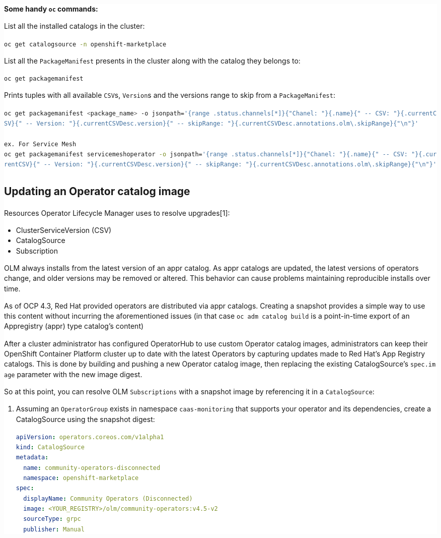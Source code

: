 
**Some handy `oc` commands:**

List all the installed catalogs in the cluster:

```bash
oc get catalogsource -n openshift-marketplace
```

List all the `PackageManifest` presents in the cluster along with the catalog they belongs to:

```bash
oc get packagemanifest
```

Prints tuples with all available `CSV`s, `Version`s and the versions range to skip from a `PackageManifest`: 

```bash
oc get packagemanifest <package_name> -o jsonpath='{range .status.channels[*]}{"Chanel: "}{.name}{" -- CSV: "}{.currentCSV}{" -- Version: "}{.currentCSVDesc.version}{" -- skipRange: "}{.currentCSVDesc.annotations.olm\.skipRange}{"\n"}'

ex. For Service Mesh
oc get packagemanifest servicemeshoperator -o jsonpath='{range .status.channels[*]}{"Chanel: "}{.name}{" -- CSV: "}{.currentCSV}{" -- Version: "}{.currentCSVDesc.version}{" -- skipRange: "}{.currentCSVDesc.annotations.olm\.skipRange}{"\n"}'
```


## Updating an Operator catalog image

Resources Operator Lifecycle Manager uses to resolve upgrades[1]:

- ClusterServiceVersion (CSV)
- CatalogSource
- Subscription

OLM always installs from the latest version of an appr catalog. As appr catalogs are updated, the latest versions of operators change, and older versions may be removed or altered. This behavior can cause problems maintaining reproducible installs over time.

As of OCP 4.3, Red Hat provided operators are distributed via appr catalogs. Creating a snapshot provides a simple way to use this content without incurring the aforementioned issues (in that case `oc adm catalog build` is a point-in-time export of an Appregistry (appr) type catalog’s content)

After a cluster administrator has configured OperatorHub to use custom Operator catalog images, administrators can keep their OpenShift Container Platform cluster up to date with the latest Operators by capturing updates made to Red Hat’s App Registry catalogs. This is done by building and pushing a new Operator catalog image, then replacing the existing CatalogSource’s `spec.image` parameter with the new image digest.

So at this point, you can resolve OLM `Subscriptions` with a snapshot image by referencing it in a `CatalogSource`:

1. Assuming an `OperatorGroup` exists in namespace `caas-monitoring` that supports your operator and its dependencies, create a CatalogSource using the snapshot digest:

    ```yaml
    apiVersion: operators.coreos.com/v1alpha1
    kind: CatalogSource
    metadata:
      name: community-operators-disconnected
      namespace: openshift-marketplace
    spec:
      displayName: Community Operators (Disconnected)
      image: <YOUR_REGISTRY>/olm/community-operators:v4.5-v2
      sourceType: grpc
      publisher: Manual  
    ```
